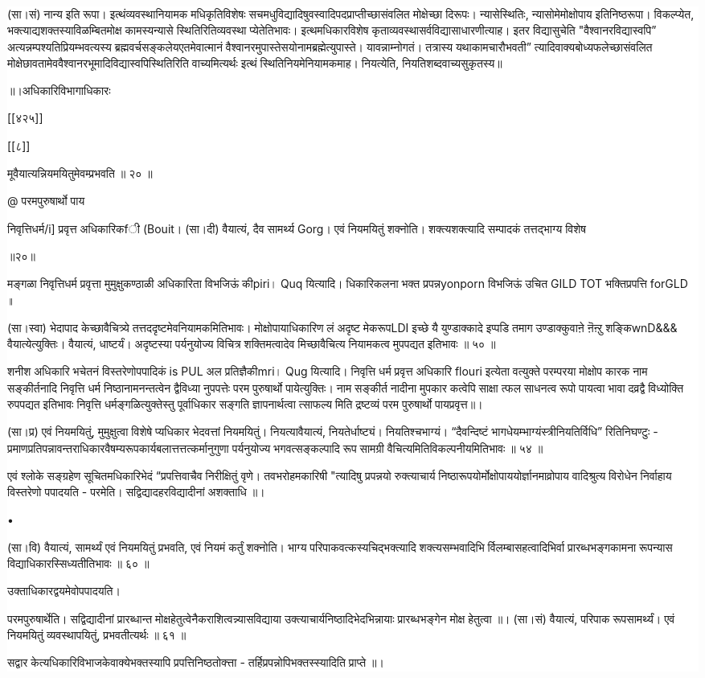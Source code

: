 (सा।सं) नान्य इति रूपा। इत्थंव्यवस्थानियामक मधिकृतिविशेषः सचमधुविद्यादिषुवस्वादिपदप्राप्तीच्छासंवलित मोक्षेच्छा दिरूपः। न्यासेस्थितिः, न्यासोमेमोक्षोपाय इतिनिष्ठरूपा। विकल्प्येत, भक्त्याद्यशक्तस्याविळम्बितमोक्ष कामस्यन्यासे स्थितिरितिव्यवस्था प्येतेतिभावः। इत्थमधिकारविशेष कृताव्यवस्थासर्वविद्यासाधारणीत्याह। इतर विद्यासुचेति "वैश्वानरविद्यास्वपि” अत्यन्नम्पश्यतिप्रियम्भवत्यस्य ब्रह्मवर्चसङ्कलेयएतमेवात्मानं वैश्वानरमुपास्तेसयोनामब्रह्मेत्युपास्ते। यावन्नाम्नोगतं। तत्रास्य यथाकामचारौभवती” त्यादिवाक्यबोध्यफलेच्छासंवलित मोक्षेछावतामेववैश्वानरभूमादिविद्यास्वपिस्थितिरिति वाच्यमित्यर्थः इत्थं स्थितिनियमेनियामकमाह। नियत्येति, नियतिशब्दवाच्यसुकृतस्य॥ 

॥।अधिकारिविभागाधिकारः 

[[४२५]]

[[८]]

मूवैयात्यन्नियमयितुमेवम्प्रभवति ॥ २० ॥ 

@ परमपुरुषार्थो पाय 

निवृत्तिधर्म/i] प्रवृत्त अधिकारिकfी (Bouit। (सा।दी) वैयात्यं, दैव सामर्थ्य Gorg। एवं नियमयितुं शक्नोति। शक्त्यशक्त्यादि सम्पादकं तत्तद्भाग्य विशेष 

॥२०॥ 

मङ्गळा निवृत्तिधर्म प्रवृत्ता मुमुक्षुकण्ठाळी अधिकारिता विभजिऊं कीpiri। Quq यित्यादि। धिकारिकलना भक्त प्रपन्नyonporn विभजिऊं उचित GILD TOT भक्तिप्रपत्ति forGLD ॥ 

(सा।स्वा) भेदापाद केच्छावैचित्र्ये तत्तददृष्टमेवनियामकमितिभावः। मोक्षोपायाधिकारिण लं अदृष्ट मेकरूपLDI इच्छे यै युण्डाक्कादे इप्पडि तमाग उण्डाक्कुवाऩे ऩॆऩ्ऱु शङ्किwnD&&& वैयात्येत्युक्तिः। वैयात्यं, धाष्टर्यं। अदृष्टस्या पर्यनुयोज्य विचित्र शक्तिमत्वादेव मिच्छावैचित्य नियामकत्व मुपपद्यत इतिभावः ॥ ५० ॥ 

शनीश अधिकारि भचेतनं विस्तरेणोपपादिकं is PUL अल प्रतिज्ञैकीmri। Qug यित्यादि। निवृत्ति धर्म प्रवृत्त अधिकारि flouri इत्येता वत्युक्ते परम्परया मोक्षोप कारक नाम सङ्कीर्तनादि निवृत्ति धर्म निष्ठानामनन्तत्वेन द्वैविध्या नुपपत्तेः परम पुरुषार्थो पायेत्युक्तिः। नाम सङ्कीर्त नादीना मुपकार कत्वेपि साक्षा त्फल साधनत्व रूपो पायत्वा भावा दव्रद्वै विध्योक्ति रुपपद्यत इतिभावः निवृत्ति धर्मङ्गळित्युक्तेस्तु पूर्वाधिकार सङ्गति ज्ञापनार्थत्वा त्साफल्य मिति द्रष्टव्यं परम पुरुषार्थो पायप्रवृत्त॥। 

(सा।प्र) एवं नियमयितुं, मुमुक्षुत्वा विशेषे प्यधिकार भेदवत्तां नियमयितुं। नियत्यावैयात्यं, नियतेर्धाष्ट्यं। नियतिश्चभाग्यं। “दैवन्दिष्टं भागधेयम्भाग्यंस्त्रीनियतिर्विधि” रितिनिघण्टुः - प्रमाणप्रतिपन्नावन्तराधिकारवैषम्यरूपकार्यबलात्तत्तत्कर्मानुगुणा पर्यनुयोज्य भगवत्सङ्कल्पादि रूप सामग्री वैचित्यमितिविकल्पनीयमितिभावः ॥ ५४ ॥ 

एवं श्लोके सङ्ग्रहेण सूचितमधिकारिभेदं “प्रपत्तिवाचैव निरीक्षितुं वृणे। तवभरोहमकारिषी "त्यादिषु प्रपन्नयो रुक्त्याचार्य निष्ठारूपयोर्मोक्षोपाययोर्ज्ञानमाव्रोपाय वादिश्रुत्य विरोधेन निर्वाहाय विस्तरेणो पपादयति - परमेति। सद्विद्यादहरविद्यादीनां अशक्ताधि ॥। 

• 

(सा।वि) वैयात्यं, सामर्थ्यं एवं नियमयितुं प्रभवति, एवं नियमं कर्तुं शक्नोति। भाग्य परिपाकवत्कस्यचिद्भक्त्यादि शक्त्यसम्भवादिभि र्विलम्बासहत्वादिभिर्वा प्रारब्धभङ्गकामना रूपन्यास विद्याधिकारस्सिध्यतीतिभावः ॥ ६० ॥ 

उक्ताधिकारद्वयमेवोपपादयति। 

परमपुरुषार्थेति। सद्विद्यादीनां प्रारब्धान्त मोक्षहेतुत्वेनैकराशित्वन्न्यासविद्याया उक्त्याचार्यनिष्ठादिभेदभिन्नायाः प्रारब्धभङ्गेन मोक्ष हेतुत्वा ॥। (सा।सं) वैयात्यं, परिपाक रूपसामर्थ्यं। एवं नियमयितुं व्यवस्थापयितुं, प्रभवतीत्यर्थः ॥ ६१ ॥ 

सद्वार केत्यधिकारिविभाजकेवाक्येभक्तस्यापि प्रपत्तिनिष्ठतोक्त्ता - तर्हिप्रपन्नोपिभक्तस्स्यादिति प्राप्ते ॥। 
